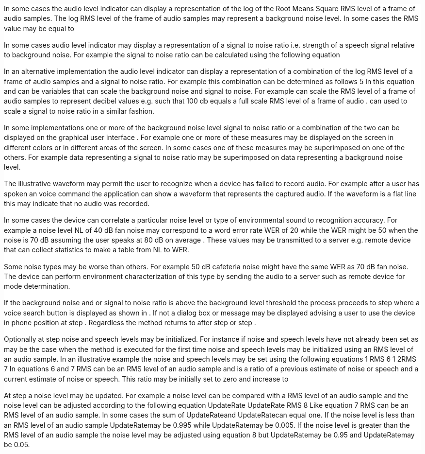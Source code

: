 In some cases the audio level indicator can display a representation of the log of the Root Means Square RMS level of a frame of audio samples. The log RMS level of the frame of audio samples may represent a background noise level. In some cases the RMS value may be equal to

In some cases audio level indicator may display a representation of a signal to noise ratio i.e. strength of a speech signal relative to background noise. For example the signal to noise ratio can be calculated using the following equation 

In an alternative implementation the audio level indicator can display a representation of a combination of the log RMS level of a frame of audio samples and a signal to noise ratio. For example this combination can be determined as follows 5 In this equation and can be variables that can scale the background noise and signal to noise. For example can scale the RMS level of a frame of audio samples to represent decibel values e.g. such that 100 db equals a full scale RMS level of a frame of audio . can used to scale a signal to noise ratio in a similar fashion.

In some implementations one or more of the background noise level signal to noise ratio or a combination of the two can be displayed on the graphical user interface . For example one or more of these measures may be displayed on the screen in different colors or in different areas of the screen. In some cases one of these measures may be superimposed on one of the others. For example data representing a signal to noise ratio may be superimposed on data representing a background noise level.

The illustrative waveform may permit the user to recognize when a device has failed to record audio. For example after a user has spoken an voice command the application can show a waveform that represents the captured audio. If the waveform is a flat line this may indicate that no audio was recorded.

In some cases the device can correlate a particular noise level or type of environmental sound to recognition accuracy. For example a noise level NL of 40 dB fan noise may correspond to a word error rate WER of 20 while the WER might be 50 when the noise is 70 dB assuming the user speaks at 80 dB on average . These values may be transmitted to a server e.g. remote device that can collect statistics to make a table from NL to WER.

Some noise types may be worse than others. For example 50 dB cafeteria noise might have the same WER as 70 dB fan noise. The device can perform environment characterization of this type by sending the audio to a server such as remote device for mode determination.

If the background noise and or signal to noise ratio is above the background level threshold the process proceeds to step where a voice search button is displayed as shown in . If not a dialog box or message may be displayed advising a user to use the device in phone position at step . Regardless the method returns to after step or step .

Optionally at step noise and speech levels may be initialized. For instance if noise and speech levels have not already been set as may be the case when the method is executed for the first time noise and speech levels may be initialized using an RMS level of an audio sample. In an illustrative example the noise and speech levels may be set using the following equations 1 RMS 6 1 2RMS 7 In equations 6 and 7 RMS can be an RMS level of an audio sample and is a ratio of a previous estimate of noise or speech and a current estimate of noise or speech. This ratio may be initially set to zero and increase to

At step a noise level may be updated. For example a noise level can be compared with a RMS level of an audio sample and the noise level can be adjusted according to the following equation UpdateRate UpdateRate RMS 8 Like equation 7 RMS can be an RMS level of an audio sample. In some cases the sum of UpdateRateand UpdateRatecan equal one. If the noise level is less than an RMS level of an audio sample UpdateRatemay be 0.995 while UpdateRatemay be 0.005. If the noise level is greater than the RMS level of an audio sample the noise level may be adjusted using equation 8 but UpdateRatemay be 0.95 and UpdateRatemay be 0.05.
